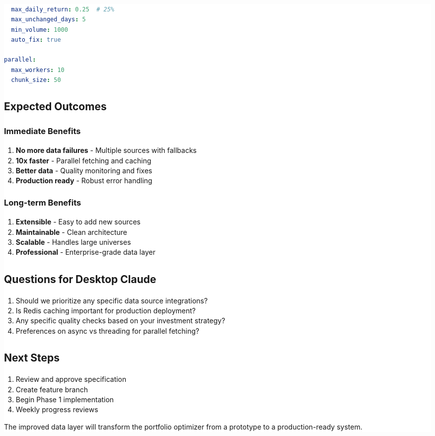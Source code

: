 ```yaml
  max_daily_return: 0.25  # 25%
  max_unchanged_days: 5
  min_volume: 1000
  auto_fix: true

parallel:
  max_workers: 10
  chunk_size: 50
```

## Expected Outcomes

### Immediate Benefits
1. **No more data failures** - Multiple sources with fallbacks
2. **10x faster** - Parallel fetching and caching
3. **Better data** - Quality monitoring and fixes
4. **Production ready** - Robust error handling

### Long-term Benefits
1. **Extensible** - Easy to add new sources
2. **Maintainable** - Clean architecture
3. **Scalable** - Handles large universes
4. **Professional** - Enterprise-grade data layer

## Questions for Desktop Claude

1. Should we prioritize any specific data source integrations?
2. Is Redis caching important for production deployment?
3. Any specific quality checks based on your investment strategy?
4. Preferences on async vs threading for parallel fetching?

## Next Steps

1. Review and approve specification
2. Create feature branch
3. Begin Phase 1 implementation
4. Weekly progress reviews

The improved data layer will transform the portfolio optimizer from a prototype to a production-ready system.
